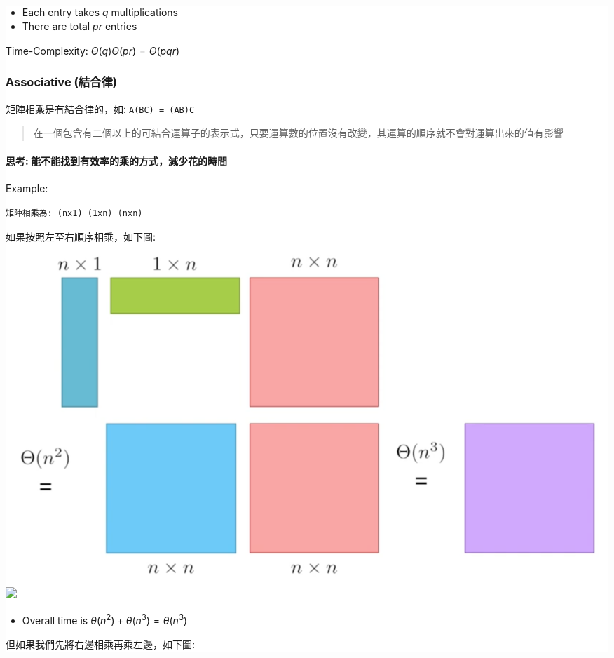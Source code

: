- Each entry takes $q$ multiplications
- There are total $pr$ entries

Time-Complexity: $\Theta(q)\Theta(pr) = \Theta(pqr)$

### Associative (結合律)

矩陣相乘是有結合律的，如: `A(BC) = (AB)C`

> 在一個包含有二個以上的可結合運算子的表示式，只要運算數的位置沒有改變，其運算的順序就不會對運算出來的值有影響

#### 思考: 能不能找到有效率的乘的方式，減少花的時間

Example:

```
矩陣相乘為: (nx1) (1xn) (nxn)
```

如果按照左至右順序相乘，如下圖:

![](images/matrix_chain_multiplication_3.png)
![](/my-blog/images/dsa/dp/matrix_chain_multiplication/matrix_chain_multiplication_3.png)

- Overall time is $\theta(n^2) + \theta(n^3) = \theta(n^3)$

但如果我們先將右邊相乘再乘左邊，如下圖:
